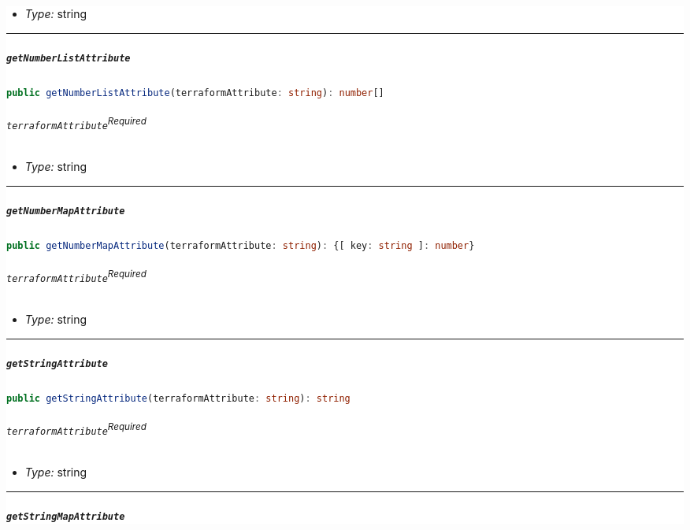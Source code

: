- *Type:* string

---

##### `getNumberListAttribute` <a name="getNumberListAttribute" id="@cdktf/provider-gitlab.systemHook.SystemHook.getNumberListAttribute"></a>

```typescript
public getNumberListAttribute(terraformAttribute: string): number[]
```

###### `terraformAttribute`<sup>Required</sup> <a name="terraformAttribute" id="@cdktf/provider-gitlab.systemHook.SystemHook.getNumberListAttribute.parameter.terraformAttribute"></a>

- *Type:* string

---

##### `getNumberMapAttribute` <a name="getNumberMapAttribute" id="@cdktf/provider-gitlab.systemHook.SystemHook.getNumberMapAttribute"></a>

```typescript
public getNumberMapAttribute(terraformAttribute: string): {[ key: string ]: number}
```

###### `terraformAttribute`<sup>Required</sup> <a name="terraformAttribute" id="@cdktf/provider-gitlab.systemHook.SystemHook.getNumberMapAttribute.parameter.terraformAttribute"></a>

- *Type:* string

---

##### `getStringAttribute` <a name="getStringAttribute" id="@cdktf/provider-gitlab.systemHook.SystemHook.getStringAttribute"></a>

```typescript
public getStringAttribute(terraformAttribute: string): string
```

###### `terraformAttribute`<sup>Required</sup> <a name="terraformAttribute" id="@cdktf/provider-gitlab.systemHook.SystemHook.getStringAttribute.parameter.terraformAttribute"></a>

- *Type:* string

---

##### `getStringMapAttribute` <a name="getStringMapAttribute" id="@cdktf/provider-gitlab.systemHook.SystemHook.getStringMapAttribute"></a>
